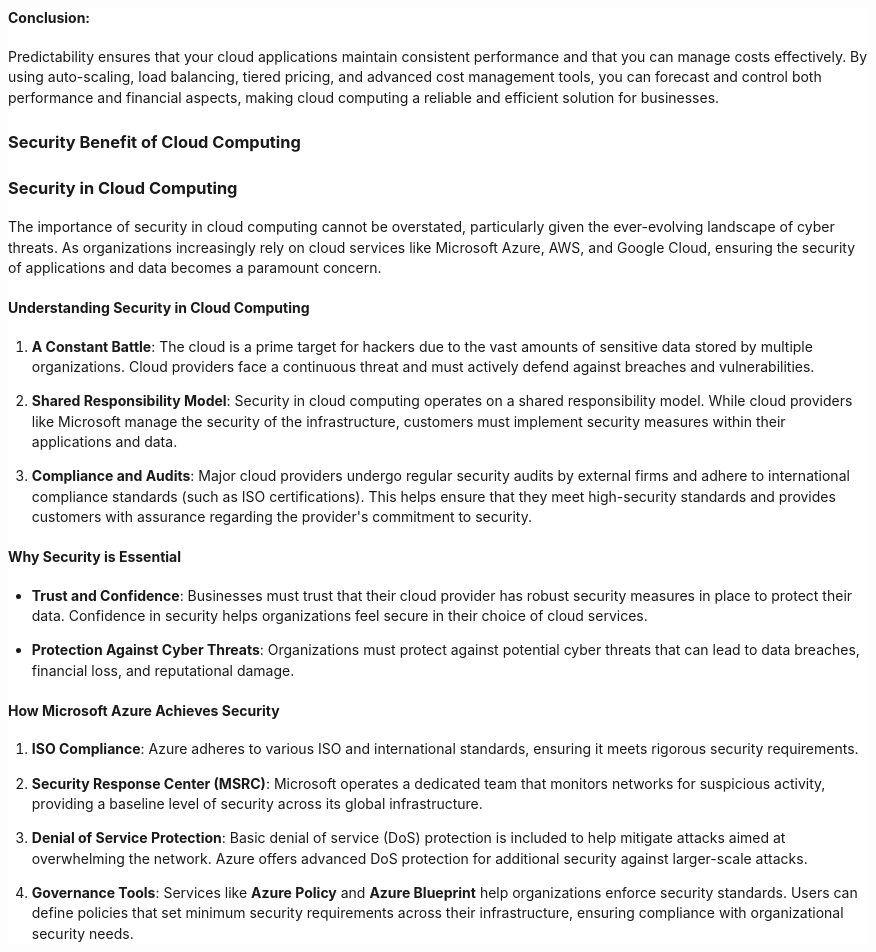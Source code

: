 #### Conclusion:
Predictability ensures that your cloud applications maintain consistent performance and that you can manage costs effectively. By using auto-scaling, load balancing, tiered pricing, and advanced cost management tools, you can forecast and control both performance and financial aspects, making cloud computing a reliable and efficient solution for businesses.

### Security Benefit of Cloud Computing

### Security in Cloud Computing

The importance of security in cloud computing cannot be overstated, particularly given the ever-evolving landscape of cyber threats. As organizations increasingly rely on cloud services like Microsoft Azure, AWS, and Google Cloud, ensuring the security of applications and data becomes a paramount concern.

#### Understanding Security in Cloud Computing

1. **A Constant Battle**: The cloud is a prime target for hackers due to the vast amounts of sensitive data stored by multiple organizations. Cloud providers face a continuous threat and must actively defend against breaches and vulnerabilities.
  
2. **Shared Responsibility Model**: Security in cloud computing operates on a shared responsibility model. While cloud providers like Microsoft manage the security of the infrastructure, customers must implement security measures within their applications and data.

3. **Compliance and Audits**: Major cloud providers undergo regular security audits by external firms and adhere to international compliance standards (such as ISO certifications). This helps ensure that they meet high-security standards and provides customers with assurance regarding the provider's commitment to security.

#### Why Security is Essential

- **Trust and Confidence**: Businesses must trust that their cloud provider has robust security measures in place to protect their data. Confidence in security helps organizations feel secure in their choice of cloud services.
  
- **Protection Against Cyber Threats**: Organizations must protect against potential cyber threats that can lead to data breaches, financial loss, and reputational damage.

#### How Microsoft Azure Achieves Security

1. **ISO Compliance**: Azure adheres to various ISO and international standards, ensuring it meets rigorous security requirements.
   
2. **Security Response Center (MSRC)**: Microsoft operates a dedicated team that monitors networks for suspicious activity, providing a baseline level of security across its global infrastructure.
  
3. **Denial of Service Protection**: Basic denial of service (DoS) protection is included to help mitigate attacks aimed at overwhelming the network. Azure offers advanced DoS protection for additional security against larger-scale attacks.

4. **Governance Tools**: Services like **Azure Policy** and **Azure Blueprint** help organizations enforce security standards. Users can define policies that set minimum security requirements across their infrastructure, ensuring compliance with organizational security needs.
